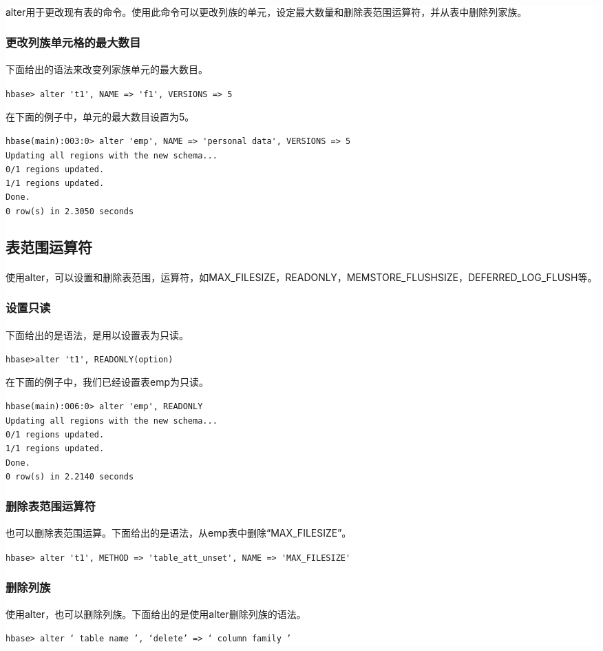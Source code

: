 alter用于更改现有表的命令。使用此命令可以更改列族的单元，设定最大数量和删除表范围运算符，并从表中删除列家族。

### 更改列族单元格的最大数目

下面给出的语法来改变列家族单元的最大数目。

```
hbase> alter 't1', NAME => 'f1', VERSIONS => 5
```

在下面的例子中，单元的最大数目设置为5。

```
hbase(main):003:0> alter 'emp', NAME => 'personal data', VERSIONS => 5
Updating all regions with the new schema...
0/1 regions updated.
1/1 regions updated.
Done.
0 row(s) in 2.3050 seconds
```

## 表范围运算符

使用alter，可以设置和删除表范围，运算符，如MAX_FILESIZE，READONLY，MEMSTORE_FLUSHSIZE，DEFERRED_LOG_FLUSH等。

### 设置只读

下面给出的是语法，是用以设置表为只读。

```
hbase>alter 't1', READONLY(option)
```

在下面的例子中，我们已经设置表emp为只读。

```
hbase(main):006:0> alter 'emp', READONLY
Updating all regions with the new schema...
0/1 regions updated.
1/1 regions updated.
Done.
0 row(s) in 2.2140 seconds
```

### 删除表范围运算符

也可以删除表范围运算。下面给出的是语法，从emp表中删除“MAX_FILESIZE”。

```
hbase> alter 't1', METHOD => 'table_att_unset', NAME => 'MAX_FILESIZE'
```

### 删除列族

使用alter，也可以删除列族。下面给出的是使用alter删除列族的语法。

```
hbase> alter ‘ table name ’, ‘delete’ => ‘ column family ’ 
```
